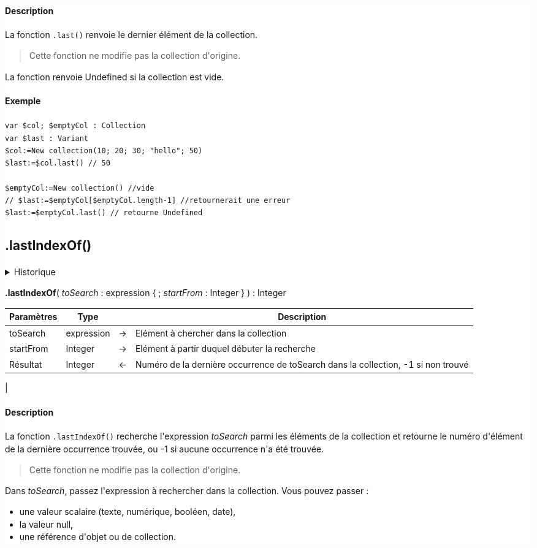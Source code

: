 
#### Description

La fonction `.last()` renvoie le dernier élément de la collection.
> Cette fonction ne modifie pas la collection d'origine.

La fonction renvoie Undefined si la collection est vide.

#### Exemple


```4d
var $col; $emptyCol : Collection
var $last : Variant
$col:=New collection(10; 20; 30; "hello"; 50)
$last:=$col.last() // 50

$emptyCol:=New collection() //vide
// $last:=$emptyCol[$emptyCol.length-1] //retournerait une erreur
$last:=$emptyCol.last() // retourne Undefined

```








## .lastIndexOf()

<details><summary>Historique</summary></details>

**.lastIndexOf**( *toSearch* : expression { ; *startFrom* : Integer } ) : Integer 



| Paramètres | Type       |    | Description                                                                                                  |
| ---------- | ---------- |:--:| ------------------------------------------------------------------------------------------------------------ |
| toSearch   | expression | -> | Elément à chercher dans la collection                                                                        |
| startFrom  | Integer    | -> | Elément à partir duquel débuter la recherche                                                                 |
| Résultat   | Integer    | <- | Numéro de la dernière occurrence de toSearch dans la collection, -1 si non trouvé|


|


#### Description

La fonction `.lastIndexOf()` recherche l'expression *toSearch* parmi les éléments de la collection et retourne le numéro d'élément de la dernière occurrence trouvée, ou -1 si aucune occurrence n'a été trouvée.
> Cette fonction ne modifie pas la collection d'origine.

Dans *toSearch*, passez l'expression à rechercher dans la collection. Vous pouvez passer :

*   une valeur scalaire (texte, numérique, booléen, date),
*   la valeur null,
*   une référence d'objet ou de collection.
